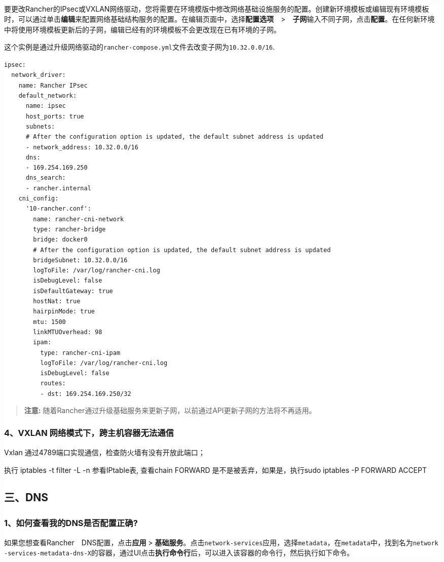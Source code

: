 要更改Rancher的IPsec或VXLAN网络驱动，您将需要在环境模版中修改网络基础设施服务的配置。创建新环境模板或编辑现有环境模板时，可以通过单击**编辑**来配置网络基础结构服务的配置。在编辑页面中，选择**配置选项**　>　**子网**输入不同子网，点击**配置**。在任何新环境中将使用环境模板更新后的子网，编辑已经有的环境模板不会更改现在已有环境的子网。

这个实例是通过升级网络驱动的`rancher-compose.yml`文件去改变子网为`10.32.0.0/16`.

```
ipsec:
  network_driver:
    name: Rancher IPsec
    default_network:
      name: ipsec
      host_ports: true
      subnets:
      # After the configuration option is updated, the default subnet address is updated
      - network_address: 10.32.0.0/16
      dns:
      - 169.254.169.250
      dns_search:
      - rancher.internal
    cni_config:
      '10-rancher.conf':
        name: rancher-cni-network
        type: rancher-bridge
        bridge: docker0
        # After the configuration option is updated, the default subnet address is updated
        bridgeSubnet: 10.32.0.0/16
        logToFile: /var/log/rancher-cni.log
        isDebugLevel: false
        isDefaultGateway: true
        hostNat: true
        hairpinMode: true
        mtu: 1500
        linkMTUOverhead: 98
        ipam:
          type: rancher-cni-ipam
          logToFile: /var/log/rancher-cni.log
          isDebugLevel: false
          routes:
          - dst: 169.254.169.250/32
```

> **注意:** 随着Rancher通过升级基础服务来更新子网，以前通过API更新子网的方法将不再适用。

### 4、VXLAN 网络模式下，跨主机容器无法通信
Vxlan 通过4789端口实现通信，检查防火墙有没有开放此端口；

执行 iptables -t filter -L -n  参看IPtable表,  查看chain FORWARD 是不是被丢弃，如果是，执行sudo iptables -P FORWARD ACCEPT

## 三、DNS

### 1、如何查看我的DNS是否配置正确?
如果您想查看Rancher　DNS配置，点击**应用** > **基础服务**。点击`network-services`应用，选择`metadata`，在`metadata`中，找到名为`network-services-metadata-dns-X`的容器，通过UI点击**执行命令行**后，可以进入该容器的命令行，然后执行如下命令。

